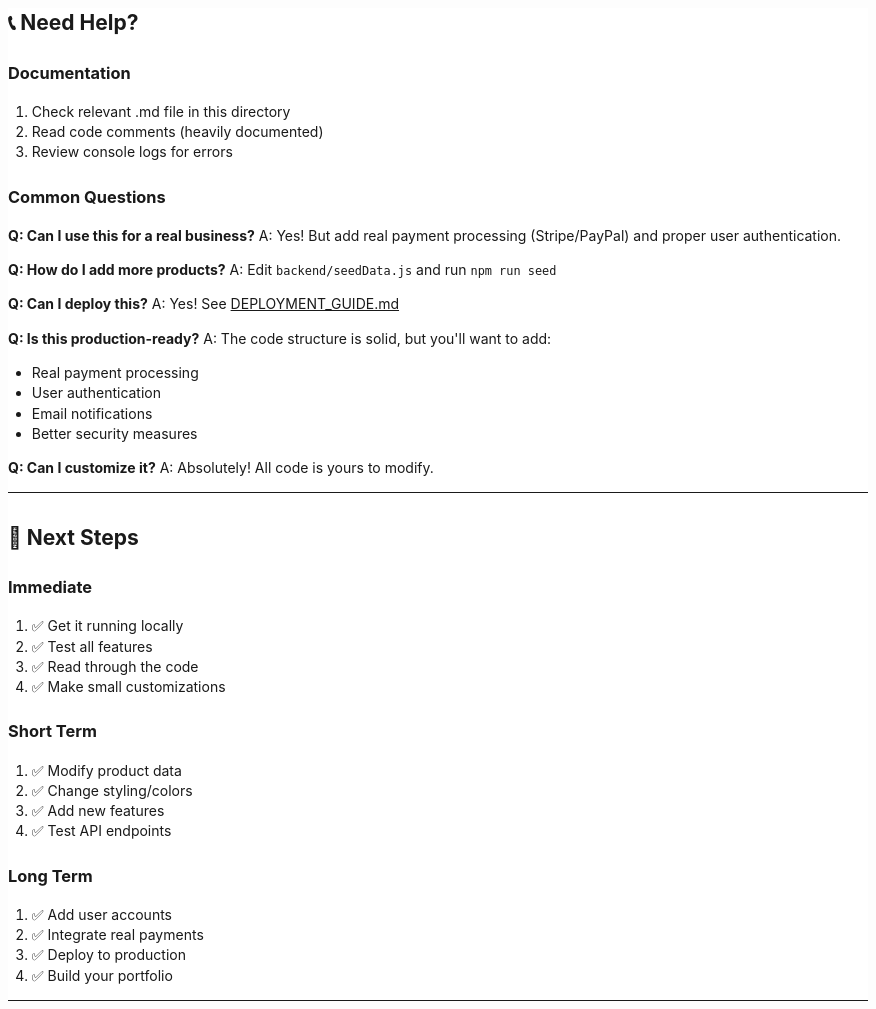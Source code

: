 
## 📞 Need Help?

### Documentation
1. Check relevant .md file in this directory
2. Read code comments (heavily documented)
3. Review console logs for errors

### Common Questions

**Q: Can I use this for a real business?**
A: Yes! But add real payment processing (Stripe/PayPal) and proper user authentication.

**Q: How do I add more products?**
A: Edit `backend/seedData.js` and run `npm run seed`

**Q: Can I deploy this?**
A: Yes! See [DEPLOYMENT_GUIDE.md](DEPLOYMENT_GUIDE.md)

**Q: Is this production-ready?**
A: The code structure is solid, but you'll want to add:
- Real payment processing
- User authentication
- Email notifications
- Better security measures

**Q: Can I customize it?**
A: Absolutely! All code is yours to modify.

---

## 🎉 Next Steps

### Immediate
1. ✅ Get it running locally
2. ✅ Test all features
3. ✅ Read through the code
4. ✅ Make small customizations

### Short Term
1. ✅ Modify product data
2. ✅ Change styling/colors
3. ✅ Add new features
4. ✅ Test API endpoints

### Long Term
1. ✅ Add user accounts
2. ✅ Integrate real payments
3. ✅ Deploy to production
4. ✅ Build your portfolio

---